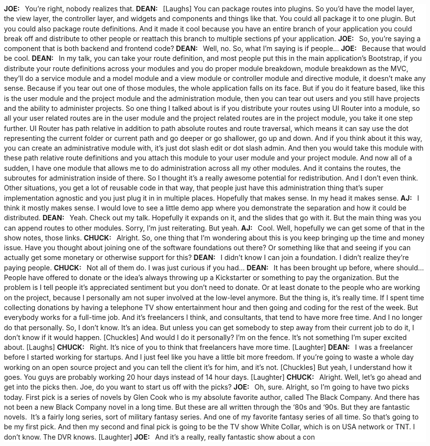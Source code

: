 **JOE:&nbsp;&nbsp;** You’re right, nobody realizes that. **DEAN:&nbsp;&nbsp;** [Laughs] You can package routes into plugins. So you’d have the model layer, the view layer, the controller layer, and widgets and components and things like that. You could all package it to one plugin. But you could also package route definitions. And it made it cool because you have an entire branch of your application you could break off and distribute to other people or reattach this branch to multiple sections pf your application. **JOE:&nbsp;&nbsp;** So, you’re saying a component that is both backend and frontend code? **DEAN:&nbsp;&nbsp;** Well, no. So, what I’m saying is if people… **JOE:&nbsp;&nbsp;** Because that would be cool. **DEAN:&nbsp;&nbsp;** In my talk, you can take your route definition, and most people put this in the main application’s Bootstrap, if you distribute your route definitions across your modules and you do proper module breakdown, module breakdown as the MVC, they’ll do a service module and a model module and a view module or controller module and directive module, it doesn’t make any sense. Because if you tear out one of those modules, the whole application falls on its face. But if you do it feature based, like this is the user module and the project module and the administration module, then you can tear out users and you still have projects and the ability to administer projects. So one thing I talked about is if you distribute your routes using UI Router into a module, so all your user related routes are in the user module and the project related routes are in the project module, you take it one step further. UI Router has path relative in addition to path absolute routes and route traversal, which means it can say use the dot representing the current folder or current path and go deeper or go shallower, go up and down. And if you think about it this way, you can create an administrative module with, it’s just dot slash edit or dot slash admin. And then you would take this module with these path relative route definitions and you attach this module to your user module and your project module. And now all of a sudden, I have one module that allows me to do administration across all my other modules. And it contains the routes, the subroutes for administration inside of there. So I thought it’s a really awesome potential for redistribution. And I don’t even think. Other situations, you get a lot of reusable code in that way, that people just have this administration thing that’s super implementation agnostic and you just plug it in in multiple places. Hopefully that makes sense. In my head it makes sense. **AJ:&nbsp;&nbsp;** I think it mostly makes sense. I would love to see a little demo app where you demonstrate the separation and how it could be distributed. **DEAN:&nbsp;&nbsp;** Yeah. Check out my talk. Hopefully it expands on it, and the slides that go with it. But the main thing was you can append routes to other modules. Sorry, I’m just reiterating. But yeah. **AJ:&nbsp;&nbsp;** Cool. Well, hopefully we can get some of that in the show notes, those links. **CHUCK:&nbsp;&nbsp;** Alright. So, one thing that I’m wondering about this is you keep bringing up the time and money issue. Have you thought about joining one of the software foundations out there? Or something like that and seeing if you can actually get some monetary or otherwise support for this? **DEAN:&nbsp;&nbsp;** I didn’t know I can join a foundation. I didn’t realize they’re paying people. **CHUCK:&nbsp;&nbsp;** Not all of them do. I was just curious if you had… **DEAN:&nbsp;&nbsp;** It has been brought up before, where should… People have offered to donate or the idea’s always throwing up a Kickstarter or something to pay the organization. But the problem is I tell people it’s appreciated sentiment but you don’t need to donate. Or at least donate to the people who are working on the project, because I personally am not super involved at the low-level anymore. But the thing is, it’s really time. If I spent time collecting donations by having a telephone TV show entertainment hour and then going and coding for the rest of the week. But everybody works for a full-time job. And it’s freelancers I think, and consultants, that tend to have more free time. And I no longer do that personally. So, I don’t know. It’s an idea. But unless you can get somebody to step away from their current job to do it, I don’t know if it would happen. [Chuckles] And would I do it personally? I’m on the fence. It’s not something I’m super excited about. [Laughs] **CHUCK:&nbsp;&nbsp;** Right. It’s nice of you to think that freelancers have more time. [Laughter] **DEAN:&nbsp;&nbsp;** I was a freelancer before I started working for startups. And I just feel like you have a little bit more freedom. If you’re going to waste a whole day working on an open source project and you can tell the client it’s for him, and it’s not. [Chuckles] But yeah, I understand how it goes. You guys are probably working 20 hour days instead of 14 hour days. [Laughter] **CHUCK:&nbsp;&nbsp;** Alright. Well, let’s go ahead and get into the picks then. Joe, do you want to start us off with the picks? **JOE:&nbsp;&nbsp;** Oh, sure. Alright, so I’m going to have two picks today. First pick is a series of novels by Glen Cook who is my absolute favorite author, called The Black Company. And there has not been a new Black Company novel in a long time. But these are all written through the ‘80s and ‘90s. But they are fantastic novels.&nbsp; It’s a fairly long series, sort of military fantasy series. And one of my favorite fantasy series of all time. So that’s going to be my first pick. And then my second and final pick is going to be the TV show White Collar, which is on USA network or TNT. I don’t know. The DVR knows. [Laughter] **JOE:&nbsp;&nbsp;** And it’s a really, really fantastic show about a con